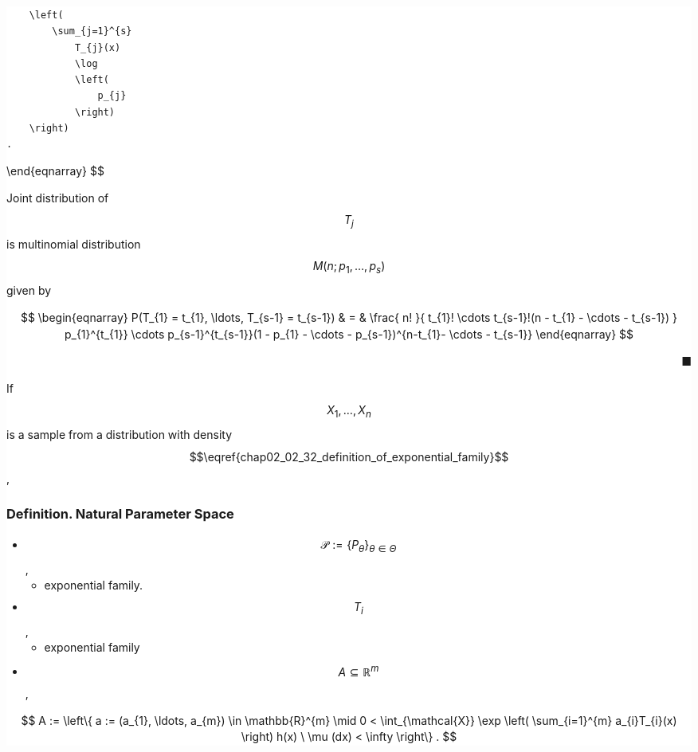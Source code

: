         \left(
            \sum_{j=1}^{s}
                T_{j}(x)
                \log
                \left(
                    p_{j}
                \right)
        \right)
    .
\end{eqnarray}
$$

Joint distribution of $$T_{j}$$ is multinomial distribution $$M(n; p_{1}, \ldots, p_{s})$$ given by

$$
\begin{eqnarray}
    P(T_{1} = t_{1}, \ldots, T_{s-1} = t_{s-1})
    & = &
        \frac{
            n!
        }{
            t_{1}! \cdots t_{s-1}!(n - t_{1} - \cdots - t_{s-1})
        }
        p_{1}^{t_{1}} \cdots p_{s-1}^{t_{s-1}}(1 - p_{1} - \cdots - p_{s-1})^{n-t_{1}- \cdots - t_{s-1}}
\end{eqnarray}
$$

<div class="end-of-statement" style="text-align: right">■</div>

If $$X_{1}, \ldots, X_{n}$$ is a sample from a distribution with density $$\eqref{chap02_02_32_definition_of_exponential_family}$$,

### Definition. Natural Parameter Space
* $$\mathcal{P} := \{P_{\theta}\}_{\theta \in \Theta}$$,
    * exponential family.
* $$T_{i}$$,
    * exponential family
* $$A \subseteq \mathbb{R}^{m}$$,


$$
    A
    :=
    \left\{
        a := (a_{1}, \ldots, a_{m}) \in \mathbb{R}^{m}
        \mid
        0
        <
        \int_{\mathcal{X}}
            \exp
            \left(
                \sum_{i=1}^{m}
                    a_{i}T_{i}(x)
            \right)
            h(x)
        \ \mu (dx)
        <
        \infty
    \right\}
    .
$$
